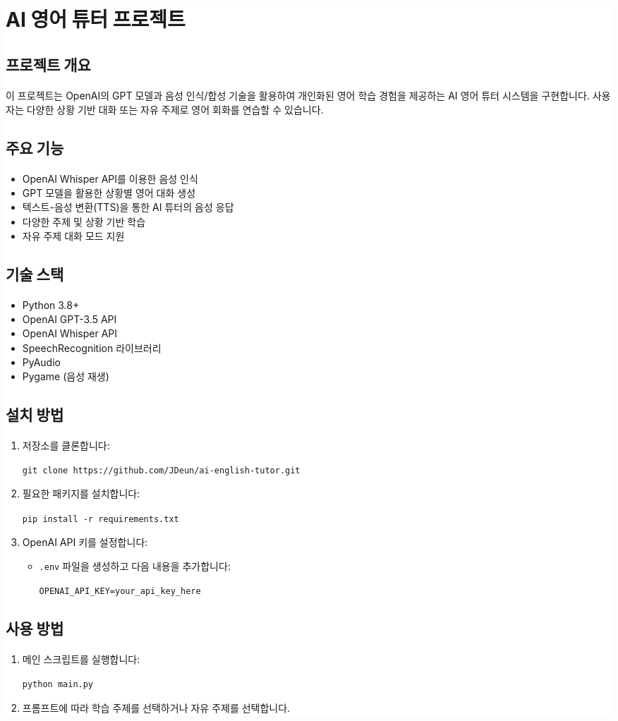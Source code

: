 # AI 영어 튜터 프로젝트

## 프로젝트 개요

이 프로젝트는 OpenAI의 GPT 모델과 음성 인식/합성 기술을 활용하여 개인화된 영어 학습 경험을 제공하는 AI 영어 튜터 시스템을 구현합니다. 사용자는 다양한 상황 기반 대화 또는 자유 주제로 영어 회화를 연습할 수 있습니다.

## 주요 기능

- OpenAI Whisper API를 이용한 음성 인식
- GPT 모델을 활용한 상황별 영어 대화 생성
- 텍스트-음성 변환(TTS)을 통한 AI 튜터의 음성 응답
- 다양한 주제 및 상황 기반 학습
- 자유 주제 대화 모드 지원

## 기술 스택

- Python 3.8+
- OpenAI GPT-3.5 API
- OpenAI Whisper API
- SpeechRecognition 라이브러리
- PyAudio
- Pygame (음성 재생)

## 설치 방법

1. 저장소를 클론합니다:
   ```
   git clone https://github.com/JDeun/ai-english-tutor.git
   ```

2. 필요한 패키지를 설치합니다:
   ```
   pip install -r requirements.txt
   ```

3. OpenAI API 키를 설정합니다:
   - `.env` 파일을 생성하고 다음 내용을 추가합니다:
     ```
     OPENAI_API_KEY=your_api_key_here
     ```

## 사용 방법

1. 메인 스크립트를 실행합니다:
   ```
   python main.py
   ```

2. 프롬프트에 따라 학습 주제를 선택하거나 자유 주제를 선택합니다.
